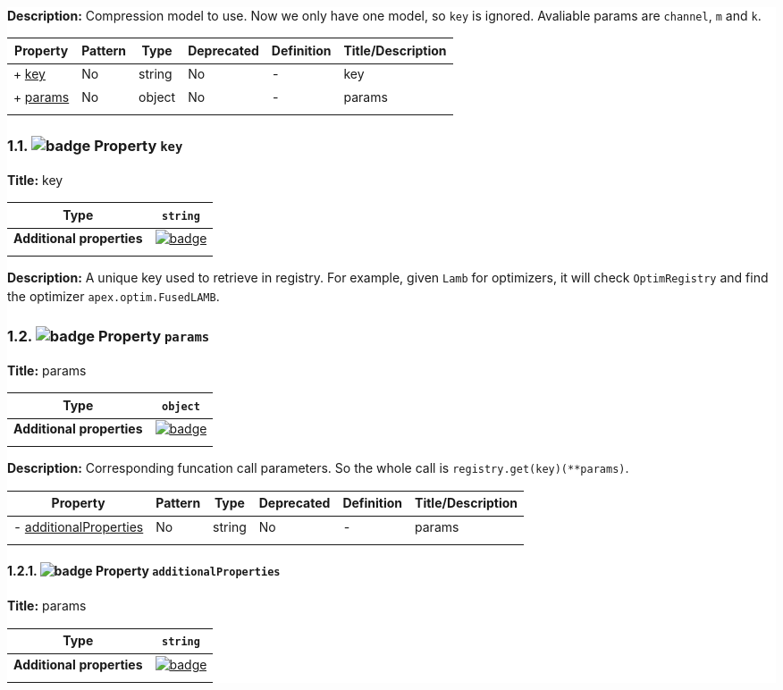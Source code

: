 **Description:** Compression model to use. Now we only have one model, so `key` is ignored. Avaliable params are `channel`, `m` and `k`.

| Property                   | Pattern | Type   | Deprecated | Definition | Title/Description |
| -------------------------- | ------- | ------ | ---------- | ---------- | ----------------- |
| + [key](#model_key )       | No      | string | No         | -          | key               |
| + [params](#model_params ) | No      | object | No         | -          | params            |
|                            |         |        |            |            |                   |

### <a name="model_key"></a>1.1. ![badge](https://img.shields.io/badge/Required-blue) Property `key`

**Title:** key

| Type                      | `string`                                                                                                            |
| ------------------------- | ------------------------------------------------------------------------------------------------------------------- |
| **Additional properties** | [![badge](https://img.shields.io/badge/Any+type-allowed-green)](# "Additional Properties of any type are allowed.") |
|                           |                                                                                                                     |

**Description:** A unique key used to retrieve in registry. For example, given `Lamb` for optimizers, it will check `OptimRegistry` and find the optimizer `apex.optim.FusedLAMB`.

### <a name="model_params"></a>1.2. ![badge](https://img.shields.io/badge/Required-blue) Property `params`

**Title:** params

| Type                      | `object`                                                                                                                                                         |
| ------------------------- | ---------------------------------------------------------------------------------------------------------------------------------------------------------------- |
| **Additional properties** | [![badge](https://img.shields.io/badge/Should-conform-blue)](#model_params_additionalProperties "Each additional property must conform to the following schema") |
|                           |                                                                                                                                                                  |

**Description:** Corresponding funcation call parameters. So the whole call is `registry.get(key)(**params)`.

| Property                                                      | Pattern | Type   | Deprecated | Definition | Title/Description |
| ------------------------------------------------------------- | ------- | ------ | ---------- | ---------- | ----------------- |
| - [additionalProperties](#model_params_additionalProperties ) | No      | string | No         | -          | params            |
|                                                               |         |        |            |            |                   |

#### <a name="model_params_additionalProperties"></a>1.2.1. ![badge](https://img.shields.io/badge/Optional-yellow) Property `additionalProperties`

**Title:** params

| Type                      | `string`                                                                                                            |
| ------------------------- | ------------------------------------------------------------------------------------------------------------------- |
| **Additional properties** | [![badge](https://img.shields.io/badge/Any+type-allowed-green)](# "Additional Properties of any type are allowed.") |
|                           |                                                                                                                     |
